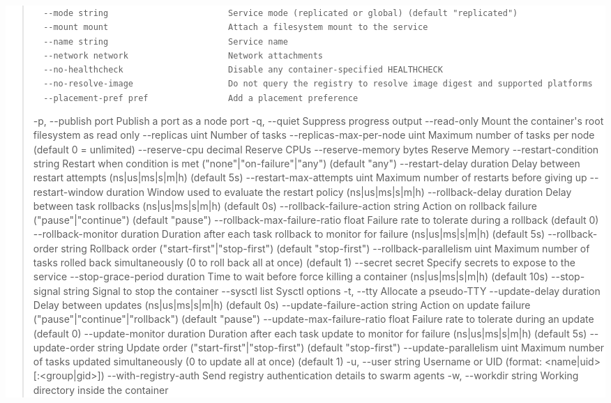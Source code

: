 >       --mode string                        Service mode (replicated or global) (default "replicated")
>       --mount mount                        Attach a filesystem mount to the service
>       --name string                        Service name
>       --network network                    Network attachments
>       --no-healthcheck                     Disable any container-specified HEALTHCHECK
>       --no-resolve-image                   Do not query the registry to resolve image digest and supported platforms
>       --placement-pref pref                Add a placement preference
>   -p, --publish port                       Publish a port as a node port
>   -q, --quiet                              Suppress progress output
>       --read-only                          Mount the container's root filesystem as read only
>       --replicas uint                      Number of tasks
>       --replicas-max-per-node uint         Maximum number of tasks per node (default 0 = unlimited)
>       --reserve-cpu decimal                Reserve CPUs
>       --reserve-memory bytes               Reserve Memory
>       --restart-condition string           Restart when condition is met ("none"|"on-failure"|"any") (default "any")
>       --restart-delay duration             Delay between restart attempts (ns|us|ms|s|m|h) (default 5s)
>       --restart-max-attempts uint          Maximum number of restarts before giving up
>       --restart-window duration            Window used to evaluate the restart policy (ns|us|ms|s|m|h)
>       --rollback-delay duration            Delay between task rollbacks (ns|us|ms|s|m|h) (default 0s)
>       --rollback-failure-action string     Action on rollback failure ("pause"|"continue") (default "pause")
>       --rollback-max-failure-ratio float   Failure rate to tolerate during a rollback (default 0)
>       --rollback-monitor duration          Duration after each task rollback to monitor for failure (ns|us|ms|s|m|h) (default 5s)
>       --rollback-order string              Rollback order ("start-first"|"stop-first") (default "stop-first")
>       --rollback-parallelism uint          Maximum number of tasks rolled back simultaneously (0 to roll back all at once)
>                                            (default 1)
>       --secret secret                      Specify secrets to expose to the service
>       --stop-grace-period duration         Time to wait before force killing a container (ns|us|ms|s|m|h) (default 10s)
>       --stop-signal string                 Signal to stop the container
>       --sysctl list                        Sysctl options
>   -t, --tty                                Allocate a pseudo-TTY
>       --update-delay duration              Delay between updates (ns|us|ms|s|m|h) (default 0s)
>       --update-failure-action string       Action on update failure ("pause"|"continue"|"rollback") (default "pause")
>       --update-max-failure-ratio float     Failure rate to tolerate during an update (default 0)
>       --update-monitor duration            Duration after each task update to monitor for failure (ns|us|ms|s|m|h) (default 5s)
>       --update-order string                Update order ("start-first"|"stop-first") (default "stop-first")
>       --update-parallelism uint            Maximum number of tasks updated simultaneously (0 to update all at once) (default 1)
>   -u, --user string                        Username or UID (format: <name|uid>[:<group|gid>])
>       --with-registry-auth                 Send registry authentication details to swarm agents
>   -w, --workdir string                     Working directory inside the container
